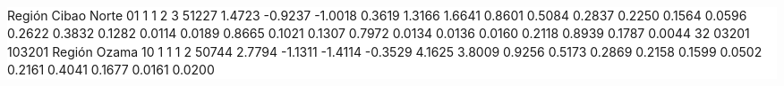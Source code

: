    <td style="text-align:left;"> Región Cibao Norte </td>
   <td style="text-align:left;"> 01 </td>
   <td style="text-align:left;"> 1 </td>
   <td style="text-align:left;"> 1 </td>
   <td style="text-align:left;"> 2 </td>
   <td style="text-align:left;"> 3 </td>
   <td style="text-align:right;"> 51227 </td>
   <td style="text-align:right;"> 1.4723 </td>
   <td style="text-align:right;"> -0.9237 </td>
   <td style="text-align:right;"> -1.0018 </td>
   <td style="text-align:right;"> 0.3619 </td>
   <td style="text-align:right;"> 1.3166 </td>
   <td style="text-align:right;"> 1.6641 </td>
   <td style="text-align:right;"> 0.8601 </td>
   <td style="text-align:right;"> 0.5084 </td>
   <td style="text-align:right;"> 0.2837 </td>
   <td style="text-align:right;"> 0.2250 </td>
   <td style="text-align:right;"> 0.1564 </td>
   <td style="text-align:right;"> 0.0596 </td>
   <td style="text-align:right;"> 0.2622 </td>
   <td style="text-align:right;"> 0.3832 </td>
   <td style="text-align:right;"> 0.1282 </td>
   <td style="text-align:right;"> 0.0114 </td>
   <td style="text-align:right;"> 0.0189 </td>
   <td style="text-align:right;"> 0.8665 </td>
   <td style="text-align:right;"> 0.1021 </td>
   <td style="text-align:right;"> 0.1307 </td>
   <td style="text-align:right;"> 0.7972 </td>
   <td style="text-align:right;"> 0.0134 </td>
   <td style="text-align:right;"> 0.0136 </td>
   <td style="text-align:right;"> 0.0160 </td>
   <td style="text-align:right;"> 0.2118 </td>
   <td style="text-align:right;"> 0.8939 </td>
   <td style="text-align:right;"> 0.1787 </td>
   <td style="text-align:right;"> 0.0044 </td>
  </tr>
  <tr>
   <td style="text-align:left;"> 32 </td>
   <td style="text-align:left;"> 03201 </td>
   <td style="text-align:left;"> 103201 </td>
   <td style="text-align:left;"> Región Ozama </td>
   <td style="text-align:left;"> 10 </td>
   <td style="text-align:left;"> 1 </td>
   <td style="text-align:left;"> 1 </td>
   <td style="text-align:left;"> 1 </td>
   <td style="text-align:left;"> 2 </td>
   <td style="text-align:right;"> 50744 </td>
   <td style="text-align:right;"> 2.7794 </td>
   <td style="text-align:right;"> -1.1311 </td>
   <td style="text-align:right;"> -1.4114 </td>
   <td style="text-align:right;"> -0.3529 </td>
   <td style="text-align:right;"> 4.1625 </td>
   <td style="text-align:right;"> 3.8009 </td>
   <td style="text-align:right;"> 0.9256 </td>
   <td style="text-align:right;"> 0.5173 </td>
   <td style="text-align:right;"> 0.2869 </td>
   <td style="text-align:right;"> 0.2158 </td>
   <td style="text-align:right;"> 0.1599 </td>
   <td style="text-align:right;"> 0.0502 </td>
   <td style="text-align:right;"> 0.2161 </td>
   <td style="text-align:right;"> 0.4041 </td>
   <td style="text-align:right;"> 0.1677 </td>
   <td style="text-align:right;"> 0.0161 </td>
   <td style="text-align:right;"> 0.0200 </td>